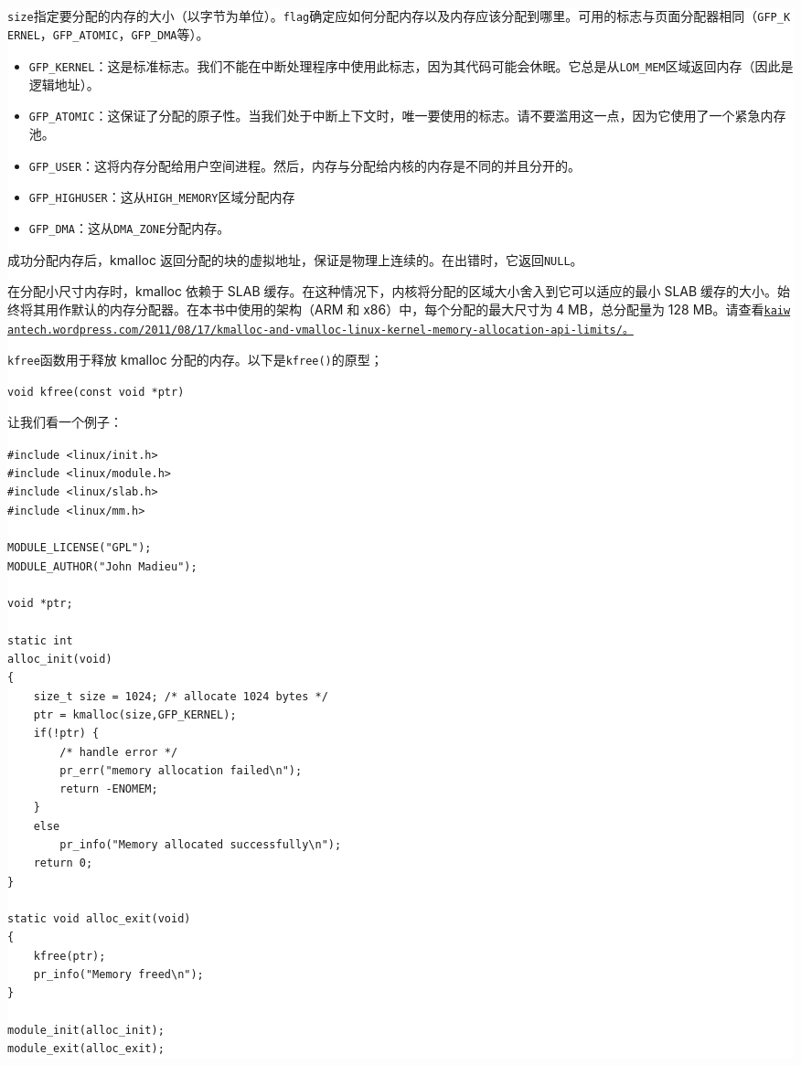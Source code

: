 `size`指定要分配的内存的大小（以字节为单位）。`flag`确定应如何分配内存以及内存应该分配到哪里。可用的标志与页面分配器相同（`GFP_KERNEL`，`GFP_ATOMIC`，`GFP_DMA`等）。

+   `GFP_KERNEL`：这是标准标志。我们不能在中断处理程序中使用此标志，因为其代码可能会休眠。它总是从`LOM_MEM`区域返回内存（因此是逻辑地址）。

+   `GFP_ATOMIC`：这保证了分配的原子性。当我们处于中断上下文时，唯一要使用的标志。请不要滥用这一点，因为它使用了一个紧急内存池。

+   `GFP_USER`：这将内存分配给用户空间进程。然后，内存与分配给内核的内存是不同的并且分开的。

+   `GFP_HIGHUSER`：这从`HIGH_MEMORY`区域分配内存

+   `GFP_DMA`：这从`DMA_ZONE`分配内存。

成功分配内存后，kmalloc 返回分配的块的虚拟地址，保证是物理上连续的。在出错时，它返回`NULL`。

在分配小尺寸内存时，kmalloc 依赖于 SLAB 缓存。在这种情况下，内核将分配的区域大小舍入到它可以适应的最小 SLAB 缓存的大小。始终将其用作默认的内存分配器。在本书中使用的架构（ARM 和 x86）中，每个分配的最大尺寸为 4 MB，总分配量为 128 MB。请查看[`kaiwantech.wordpress.com/2011/08/17/kmalloc-and-vmalloc-linux-kernel-memory-allocation-api-limits/。`](https://kaiwantech.wordpress.com/2011/08/17/kmalloc-and-vmalloc-linux-kernel-memory-allocation-api-limits/)

`kfree`函数用于释放 kmalloc 分配的内存。以下是`kfree()`的原型；

```
void kfree(const void *ptr) 
```

让我们看一个例子：

```
#include <linux/init.h> 
#include <linux/module.h> 
#include <linux/slab.h> 
#include <linux/mm.h> 

MODULE_LICENSE("GPL");  
MODULE_AUTHOR("John Madieu"); 

void *ptr;  

static int  
alloc_init(void)  
{ 
    size_t size = 1024; /* allocate 1024 bytes */  
    ptr = kmalloc(size,GFP_KERNEL);  
    if(!ptr) { 
        /* handle error */ 
        pr_err("memory allocation failed\n");  
        return -ENOMEM;  
    }  
    else  
        pr_info("Memory allocated successfully\n");  
    return 0; 
} 

static void alloc_exit(void) 
{ 
    kfree(ptr);  
    pr_info("Memory freed\n");  
}  

module_init(alloc_init);  
module_exit(alloc_exit); 
```
